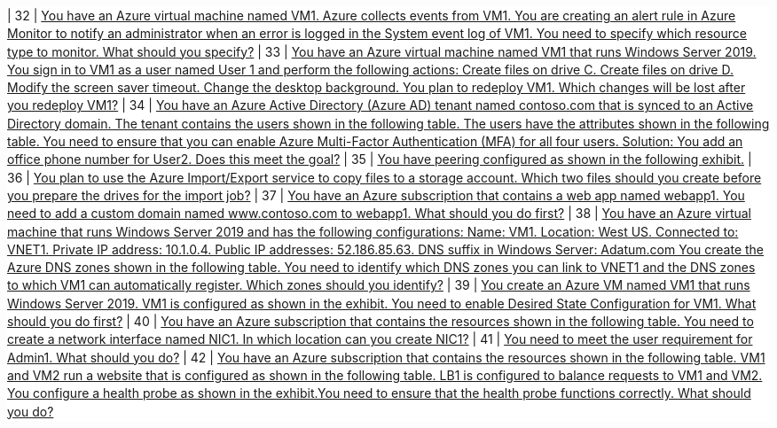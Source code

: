 | 32 | [You have an Azure virtual machine named VM1. Azure collects events from VM1. You are creating an alert rule in Azure Monitor to notify an administrator when an error is logged in the System event log of VM1. You need to specify which resource type to monitor. What should you specify?](#you-have-an-azure-virtual-machine-named-vm1-azure-collects-events-from-vm1-you-are-creating-an-alert-rule-in-azure-monitor-to-notify-an-administrator-when-an-error-is-logged-in-the-system-event-log-of-vm1-you-need-to-specify-which-resource-type-to-monitor-what-should-you-specify)
| 33 | [You have an Azure virtual machine named VM1 that runs Windows Server 2019. You sign in to VM1 as a user named User 1 and perform the following actions: Create files on drive C. Create files on drive D. Modify the screen saver timeout. Change the desktop background. You plan to redeploy VM1. Which changes will be lost after you redeploy VM1?](#you-have-an-azure-virtual-machine-named-vm1-that-runs-windows-server-2019-you-sign-in-to-vm1-as-a-user-named-user-1-and-perform-the-following-actions-create-files-on-drive-c-create-files-on-drive-d-modify-the-screen-saver-timeout-change-the-desktop-background-you-plan-to-redeploy-vm1-which-changes-will-be-lost-after-you-redeploy-vm1)
| 34 | [You have an Azure Active Directory (Azure AD) tenant named contoso.com that is synced to an Active Directory domain. The tenant contains the users shown in the following table. The users have the attributes shown in the following table. You need to ensure that you can enable Azure Multi-Factor Authentication (MFA) for all four users. Solution: You add an office phone number for User2. Does this meet the goal?](#you-have-an-azure-active-directory-azure-ad-tenant-named-contosocom-that-is-synced-to-an-active-directory-domain-the-tenant-contains-the-users-shown-in-the-following-table-the-users-have-the-attributes-shown-in-the-following-table-you-need-to-ensure-that-you-can-enable-azure-multi-factor-authentication-mfa-for-all-four-users-solution-you-add-an-office-phone-number-for-user2-does-this-meet-the-goal)
| 35 | [You have peering configured as shown in the following exhibit.](#you-have-peering-configured-as-shown-in-the-following-exhibit)
| 36 | [You plan to use the Azure Import/Export service to copy files to a storage account. Which two files should you create before you prepare the drives for the import job?](#you-plan-to-use-the-azure-importexport-service-to-copy-files-to-a-storage-account-which-two-files-should-you-create-before-you-prepare-the-drives-for-the-import-job)
| 37 | [You have an Azure subscription that contains a web app named webapp1. You need to add a custom domain named www.contoso.com to webapp1. What should you do first?](#you-have-an-azure-subscription-that-contains-a-web-app-named-webapp1-you-need-to-add-a-custom-domain-named-wwwcontosocom-to-webapp1-what-should-you-do-first)
| 38 | [You have an Azure virtual machine that runs Windows Server 2019 and has the following configurations: Name: VM1. Location: West US. Connected to: VNET1. Private IP address: 10.1.0.4. Public IP addresses: 52.186.85.63. DNS suffix in Windows Server: Adatum.com You create the Azure DNS zones shown in the following table. You need to identify which DNS zones you can link to VNET1 and the DNS zones to which VM1 can automatically register. Which zones should you identify?](#you-have-an-azure-virtual-machine-that-runs-windows-server-2019-and-has-the-following-configurations-name-vm1-location-west-us-connected-to-vnet1-private-ip-address-10104-public-ip-addresses-521868563-dns-suffix-in-windows-server-adatumcom-you-create-the-azure-dns-zones-shown-in-the-following-table-you-need-to-identify-which-dns-zones-you-can-link-to-vnet1-and-the-dns-zones-to-which-vm1-can-automatically-register-which-zones-should-you-identify)
| 39 | [You create an Azure VM named VM1 that runs Windows Server 2019. VM1 is configured as shown in the exhibit. You need to enable Desired State Configuration for VM1. What should you do first?](#you-create-an-azure-vm-named-vm1-that-runs-windows-server-2019-vm1-is-configured-as-shown-in-the-exhibit-you-need-to-enable-desired-state-configuration-for-vm1-what-should-you-do-first)
| 40 | [You have an Azure subscription that contains the resources shown in the following table. You need to create a network interface named NIC1. In which location can you create NIC1?](#you-have-an-azure-subscription-that-contains-the-resources-shown-in-the-following-table-you-need-to-create-a-network-interface-named-nic1-in-which-location-can-you-create-nic1)
| 41 | [You need to meet the user requirement for Admin1. What should you do?](#you-need-to-meet-the-user-requirement-for-admin1-what-should-you-do)
| 42 | [You have an Azure subscription that contains the resources shown in the following table. VM1 and VM2 run a website that is configured as shown in the following table. LB1 is configured to balance requests to VM1 and VM2. You configure a health probe as shown in the exhibit.You need to ensure that the health probe functions correctly. What should you do?](#you-have-an-azure-subscription-that-contains-the-resources-shown-in-the-following-table-vm1-and-vm2-run-a-website-that-is-configured-as-shown-in-the-following-table-lb1-is-configured-to-balance-requests-to-vm1-and-vm2-you-configure-a-health-probe-as-shown-in-the-exhibityou-need-to-ensure-that-the-health-probe-functions-correctly-what-should-you-do)